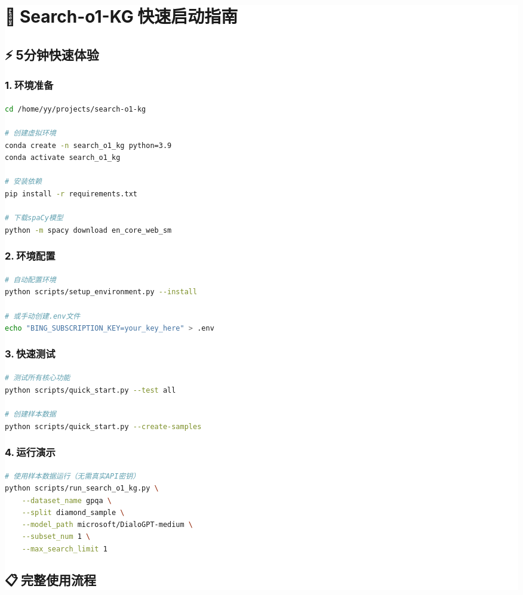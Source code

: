 # 🚀 Search-o1-KG 快速启动指南

## ⚡ 5分钟快速体验

### 1. 环境准备
```bash
cd /home/yy/projects/search-o1-kg

# 创建虚拟环境
conda create -n search_o1_kg python=3.9
conda activate search_o1_kg

# 安装依赖
pip install -r requirements.txt

# 下载spaCy模型
python -m spacy download en_core_web_sm
```

### 2. 环境配置
```bash
# 自动配置环境
python scripts/setup_environment.py --install

# 或手动创建.env文件
echo "BING_SUBSCRIPTION_KEY=your_key_here" > .env
```

### 3. 快速测试
```bash
# 测试所有核心功能
python scripts/quick_start.py --test all

# 创建样本数据
python scripts/quick_start.py --create-samples
```

### 4. 运行演示
```bash
# 使用样本数据运行（无需真实API密钥）
python scripts/run_search_o1_kg.py \
    --dataset_name gpqa \
    --split diamond_sample \
    --model_path microsoft/DialoGPT-medium \
    --subset_num 1 \
    --max_search_limit 1
```

## 📋 完整使用流程
